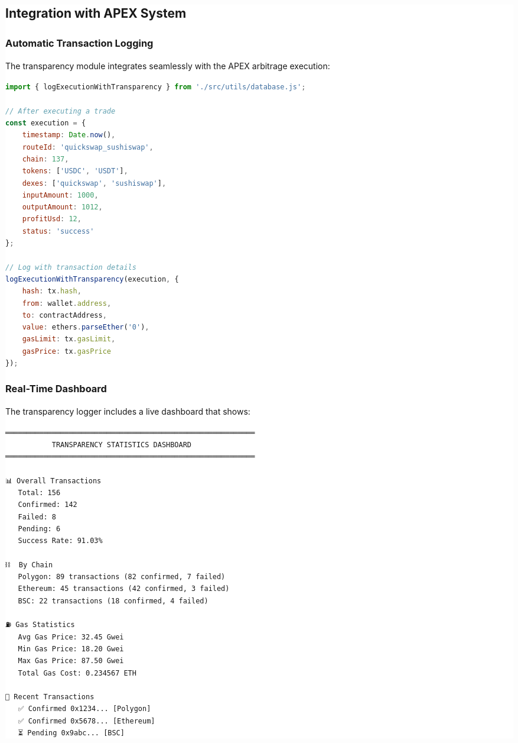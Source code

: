 ## Integration with APEX System

### Automatic Transaction Logging

The transparency module integrates seamlessly with the APEX arbitrage execution:

```javascript
import { logExecutionWithTransparency } from './src/utils/database.js';

// After executing a trade
const execution = {
    timestamp: Date.now(),
    routeId: 'quickswap_sushiswap',
    chain: 137,
    tokens: ['USDC', 'USDT'],
    dexes: ['quickswap', 'sushiswap'],
    inputAmount: 1000,
    outputAmount: 1012,
    profitUsd: 12,
    status: 'success'
};

// Log with transaction details
logExecutionWithTransparency(execution, {
    hash: tx.hash,
    from: wallet.address,
    to: contractAddress,
    value: ethers.parseEther('0'),
    gasLimit: tx.gasLimit,
    gasPrice: tx.gasPrice
});
```

### Real-Time Dashboard

The transparency logger includes a live dashboard that shows:

```
═══════════════════════════════════════════════════════════
           TRANSPARENCY STATISTICS DASHBOARD
═══════════════════════════════════════════════════════════

📊 Overall Transactions
   Total: 156
   Confirmed: 142
   Failed: 8
   Pending: 6
   Success Rate: 91.03%

⛓️  By Chain
   Polygon: 89 transactions (82 confirmed, 7 failed)
   Ethereum: 45 transactions (42 confirmed, 3 failed)
   BSC: 22 transactions (18 confirmed, 4 failed)

⛽ Gas Statistics
   Avg Gas Price: 32.45 Gwei
   Min Gas Price: 18.20 Gwei
   Max Gas Price: 87.50 Gwei
   Total Gas Cost: 0.234567 ETH

📝 Recent Transactions
   ✅ Confirmed 0x1234... [Polygon]
   ✅ Confirmed 0x5678... [Ethereum]
   ⏳ Pending 0x9abc... [BSC]
```